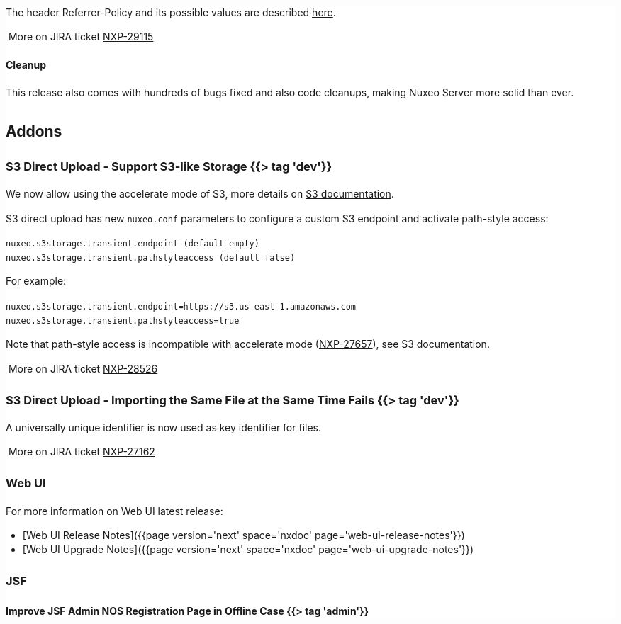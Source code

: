 The header Referrer-Policy and its possible values are described [here](https://developer.mozilla.org/en-US/docs/Web/HTTP/Headers/Referrer-Policy).

<i class="fa fa-long-arrow-right" aria-hidden="true"></i>&nbsp;More on JIRA ticket [NXP-29115](https://jira.nuxeo.com/browse/NXP-29115)

#### Cleanup

This release also comes with hundreds of bugs fixed and also code cleanups, making Nuxeo Server more solid than ever.

## Addons

### S3 Direct Upload - Support S3-like Storage {{> tag 'dev'}}

We now allow using the accelerate mode of S3, more details on [S3 documentation](https://docs.aws.amazon.com/AmazonS3/latest/dev/transfer-acceleration.html).

S3 direct upload has new `nuxeo.conf` parameters to configure a custom S3 endpoint and activate path-style access:
```
nuxeo.s3storage.transient.endpoint (default empty)
nuxeo.s3storage.transient.pathstyleaccess (default false)
```

For example:
```
nuxeo.s3storage.transient.endpoint=https://s3.us-east-1.amazonaws.com
nuxeo.s3storage.transient.pathstyleaccess=true
```

Note that path-style access is incompatible with accelerate mode ([NXP-27657](https://jira.nuxeo.com/browse/NXP-27657)), see S3 documentation.

<i class="fa fa-long-arrow-right" aria-hidden="true"></i>&nbsp;More on JIRA ticket [NXP-28526](https://jira.nuxeo.com/browse/NXP-28526)

### S3 Direct Upload - Importing the Same File at the Same Time Fails {{> tag 'dev'}}

A universally unique identifier is now used as key identifier for files.

<i class="fa fa-long-arrow-right" aria-hidden="true"></i>&nbsp;More on JIRA ticket [NXP-27162](https://jira.nuxeo.com/browse/NXP-27162)

### Web UI

For more information on Web UI latest release:
- [Web UI Release Notes]({{page version='next' space='nxdoc' page='web-ui-release-notes'}})
- [Web UI Upgrade Notes]({{page version='next' space='nxdoc' page='web-ui-upgrade-notes'}})

### JSF

#### Improve JSF Admin NOS Registration Page in Offline Case {{> tag 'admin'}}

